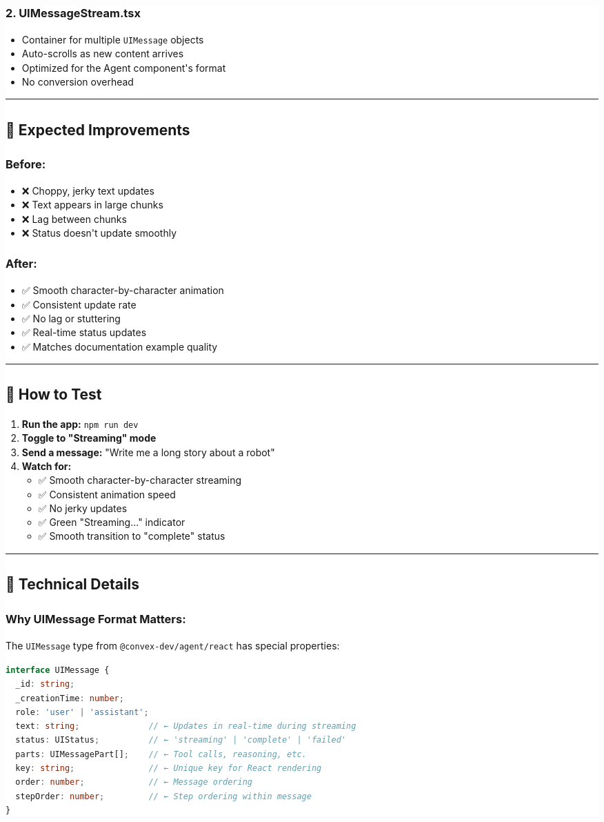 ### **2. UIMessageStream.tsx**
- Container for multiple `UIMessage` objects
- Auto-scrolls as new content arrives
- Optimized for the Agent component's format
- No conversion overhead

---

## 🎯 Expected Improvements

### **Before:**
- ❌ Choppy, jerky text updates
- ❌ Text appears in large chunks
- ❌ Lag between chunks
- ❌ Status doesn't update smoothly

### **After:**
- ✅ Smooth character-by-character animation
- ✅ Consistent update rate
- ✅ No lag or stuttering
- ✅ Real-time status updates
- ✅ Matches documentation example quality

---

## 🧪 How to Test

1. **Run the app:** `npm run dev`
2. **Toggle to "Streaming" mode**
3. **Send a message:** "Write me a long story about a robot"
4. **Watch for:**
   - ✅ Smooth character-by-character streaming
   - ✅ Consistent animation speed
   - ✅ No jerky updates
   - ✅ Green "Streaming..." indicator
   - ✅ Smooth transition to "complete" status

---

## 📝 Technical Details

### **Why UIMessage Format Matters:**

The `UIMessage` type from `@convex-dev/agent/react` has special properties:

```typescript
interface UIMessage {
  _id: string;
  _creationTime: number;
  role: 'user' | 'assistant';
  text: string;              // ← Updates in real-time during streaming
  status: UIStatus;          // ← 'streaming' | 'complete' | 'failed'
  parts: UIMessagePart[];    // ← Tool calls, reasoning, etc.
  key: string;               // ← Unique key for React rendering
  order: number;             // ← Message ordering
  stepOrder: number;         // ← Step ordering within message
}
```
